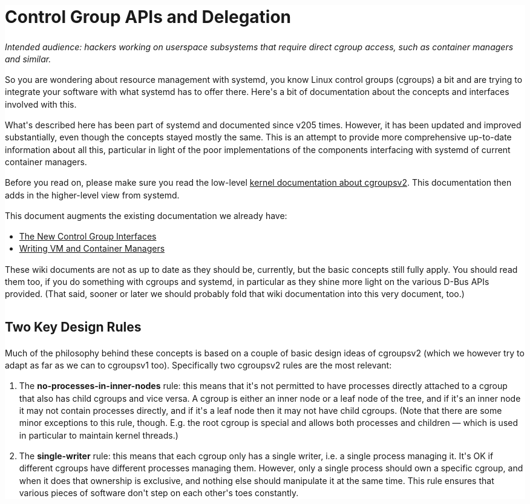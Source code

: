 # Control Group APIs and Delegation

*Intended audience: hackers working on userspace subsystems that require direct
cgroup access, such as container managers and similar.*

So you are wondering about resource management with systemd, you know Linux
control groups (cgroups) a bit and are trying to integrate your software with
what systemd has to offer there. Here's a bit of documentation about the
concepts and interfaces involved with this.

What's described here has been part of systemd and documented since v205
times. However, it has been updated and improved substantially, even
though the concepts stayed mostly the same. This is an attempt to provide more
comprehensive up-to-date information about all this, particular in light of the
poor implementations of the components interfacing with systemd of current
container managers.

Before you read on, please make sure you read the low-level [kernel
documentation about
cgroupsv2](https://www.kernel.org/doc/Documentation/cgroup-v2.txt). This
documentation then adds in the higher-level view from systemd.

This document augments the existing documentation we already have:

* [The New Control Group Interfaces](https://www.freedesktop.org/wiki/Software/systemd/ControlGroupInterface/)
* [Writing VM and Container Managers](https://www.freedesktop.org/wiki/Software/systemd/writing-vm-managers/)

These wiki documents are not as up to date as they should be, currently, but
the basic concepts still fully apply. You should read them too, if you do something
with cgroups and systemd, in particular as they shine more light on the various
D-Bus APIs provided. (That said, sooner or later we should probably fold that
wiki documentation into this very document, too.)

## Two Key Design Rules

Much of the philosophy behind these concepts is based on a couple of basic
design ideas of cgroupsv2 (which we however try to adapt as far as we can to
cgroupsv1 too). Specifically two cgroupsv2 rules are the most relevant:

1. The **no-processes-in-inner-nodes** rule: this means that it's not permitted
to have processes directly attached to a cgroup that also has child cgroups and
vice versa. A cgroup is either an inner node or a leaf node of the tree, and if
it's an inner node it may not contain processes directly, and if it's a leaf
node then it may not have child cgroups. (Note that there are some minor
exceptions to this rule, though. E.g. the root cgroup is special and allows
both processes and children — which is used in particular to maintain kernel
threads.)

2. The **single-writer** rule: this means that each cgroup only has a single
writer, i.e. a single process managing it. It's OK if different cgroups have
different processes managing them. However, only a single process should own a
specific cgroup, and when it does that ownership is exclusive, and nothing else
should manipulate it at the same time. This rule ensures that various pieces of
software don't step on each other's toes constantly.
